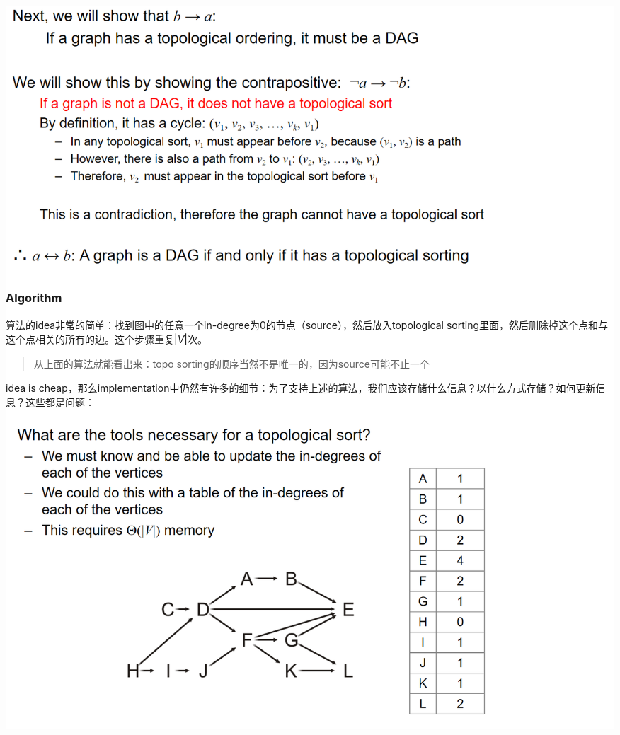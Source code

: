 <img src="img/224.png" alt="image" style="zoom: 67%;" />

### Algorithm

算法的idea非常的简单：找到图中的任意一个in-degree为0的节点（source），然后放入topological sorting里面，然后删除掉这个点和与这个点相关的所有的边。这个步骤重复$|V|$次。

> 从上面的算法就能看出来：topo sorting的顺序当然不是唯一的，因为source可能不止一个

idea is cheap，那么implementation中仍然有许多的细节：为了支持上述的算法，我们应该存储什么信息？以什么方式存储？如何更新信息？这些都是问题：

<img src="img/225.png" alt="image" style="zoom: 67%;" />
